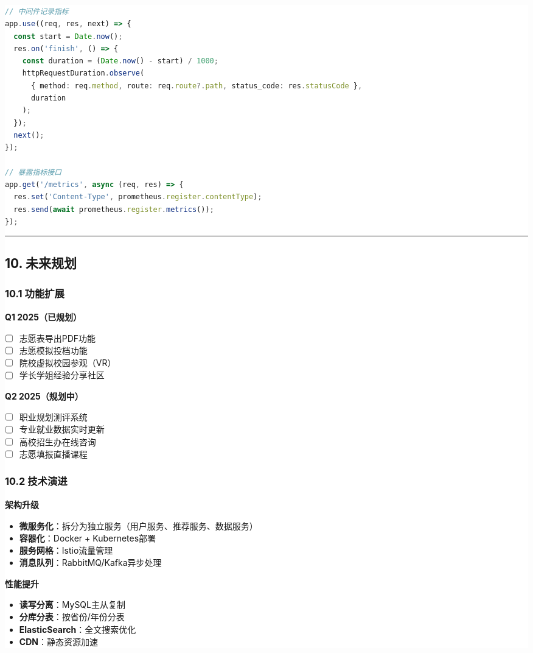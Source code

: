 ```typescript
// 中间件记录指标
app.use((req, res, next) => {
  const start = Date.now();
  res.on('finish', () => {
    const duration = (Date.now() - start) / 1000;
    httpRequestDuration.observe(
      { method: req.method, route: req.route?.path, status_code: res.statusCode },
      duration
    );
  });
  next();
});

// 暴露指标接口
app.get('/metrics', async (req, res) => {
  res.set('Content-Type', prometheus.register.contentType);
  res.send(await prometheus.register.metrics());
});
```

---

## 10. 未来规划

### 10.1 功能扩展

**Q1 2025（已规划）**
- [ ] 志愿表导出PDF功能
- [ ] 志愿模拟投档功能
- [ ] 院校虚拟校园参观（VR）
- [ ] 学长学姐经验分享社区

**Q2 2025（规划中）**
- [ ] 职业规划测评系统
- [ ] 专业就业数据实时更新
- [ ] 高校招生办在线咨询
- [ ] 志愿填报直播课程

### 10.2 技术演进

**架构升级**
- **微服务化**：拆分为独立服务（用户服务、推荐服务、数据服务）
- **容器化**：Docker + Kubernetes部署
- **服务网格**：Istio流量管理
- **消息队列**：RabbitMQ/Kafka异步处理

**性能提升**
- **读写分离**：MySQL主从复制
- **分库分表**：按省份/年份分表
- **ElasticSearch**：全文搜索优化
- **CDN**：静态资源加速

